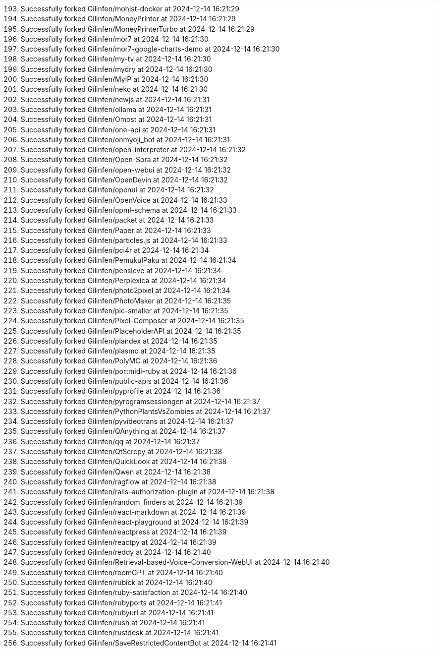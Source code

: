 193. Successfully forked Gilinfen/mohist-docker at 2024-12-14 16:21:29
194. Successfully forked Gilinfen/MoneyPrinter at 2024-12-14 16:21:29
195. Successfully forked Gilinfen/MoneyPrinterTurbo at 2024-12-14 16:21:29
196. Successfully forked Gilinfen/mor7 at 2024-12-14 16:21:30
197. Successfully forked Gilinfen/mor7-google-charts-demo at 2024-12-14 16:21:30
198. Successfully forked Gilinfen/my-tv at 2024-12-14 16:21:30
199. Successfully forked Gilinfen/mydry at 2024-12-14 16:21:30
200. Successfully forked Gilinfen/MyIP at 2024-12-14 16:21:30
201. Successfully forked Gilinfen/neko at 2024-12-14 16:21:30
202. Successfully forked Gilinfen/newjs at 2024-12-14 16:21:31
203. Successfully forked Gilinfen/ollama at 2024-12-14 16:21:31
204. Successfully forked Gilinfen/Omost at 2024-12-14 16:21:31
205. Successfully forked Gilinfen/one-api at 2024-12-14 16:21:31
206. Successfully forked Gilinfen/onmyoji_bot at 2024-12-14 16:21:31
207. Successfully forked Gilinfen/open-interpreter at 2024-12-14 16:21:32
208. Successfully forked Gilinfen/Open-Sora at 2024-12-14 16:21:32
209. Successfully forked Gilinfen/open-webui at 2024-12-14 16:21:32
210. Successfully forked Gilinfen/OpenDevin at 2024-12-14 16:21:32
211. Successfully forked Gilinfen/openui at 2024-12-14 16:21:32
212. Successfully forked Gilinfen/OpenVoice at 2024-12-14 16:21:33
213. Successfully forked Gilinfen/opml-schema at 2024-12-14 16:21:33
214. Successfully forked Gilinfen/packet at 2024-12-14 16:21:33
215. Successfully forked Gilinfen/Paper at 2024-12-14 16:21:33
216. Successfully forked Gilinfen/particles.js at 2024-12-14 16:21:33
217. Successfully forked Gilinfen/pci4r at 2024-12-14 16:21:34
218. Successfully forked Gilinfen/PemukulPaku at 2024-12-14 16:21:34
219. Successfully forked Gilinfen/pensieve at 2024-12-14 16:21:34
220. Successfully forked Gilinfen/Perplexica at 2024-12-14 16:21:34
221. Successfully forked Gilinfen/photo2pixel at 2024-12-14 16:21:34
222. Successfully forked Gilinfen/PhotoMaker at 2024-12-14 16:21:35
223. Successfully forked Gilinfen/pic-smaller at 2024-12-14 16:21:35
224. Successfully forked Gilinfen/Pixel-Composer at 2024-12-14 16:21:35
225. Successfully forked Gilinfen/PlaceholderAPI at 2024-12-14 16:21:35
226. Successfully forked Gilinfen/plandex at 2024-12-14 16:21:35
227. Successfully forked Gilinfen/plasmo at 2024-12-14 16:21:35
228. Successfully forked Gilinfen/PolyMC at 2024-12-14 16:21:36
229. Successfully forked Gilinfen/portmidi-ruby at 2024-12-14 16:21:36
230. Successfully forked Gilinfen/public-apis at 2024-12-14 16:21:36
231. Successfully forked Gilinfen/pyprofile at 2024-12-14 16:21:36
232. Successfully forked Gilinfen/pyrogramsessiongen at 2024-12-14 16:21:37
233. Successfully forked Gilinfen/PythonPlantsVsZombies at 2024-12-14 16:21:37
234. Successfully forked Gilinfen/pyvideotrans at 2024-12-14 16:21:37
235. Successfully forked Gilinfen/QAnything at 2024-12-14 16:21:37
236. Successfully forked Gilinfen/qq at 2024-12-14 16:21:37
237. Successfully forked Gilinfen/QtScrcpy at 2024-12-14 16:21:38
238. Successfully forked Gilinfen/QuickLook at 2024-12-14 16:21:38
239. Successfully forked Gilinfen/Qwen at 2024-12-14 16:21:38
240. Successfully forked Gilinfen/ragflow at 2024-12-14 16:21:38
241. Successfully forked Gilinfen/rails-authorization-plugin at 2024-12-14 16:21:38
242. Successfully forked Gilinfen/random_finders at 2024-12-14 16:21:39
243. Successfully forked Gilinfen/react-markdown at 2024-12-14 16:21:39
244. Successfully forked Gilinfen/react-playground at 2024-12-14 16:21:39
245. Successfully forked Gilinfen/reactpress at 2024-12-14 16:21:39
246. Successfully forked Gilinfen/reactpy at 2024-12-14 16:21:39
247. Successfully forked Gilinfen/reddy at 2024-12-14 16:21:40
248. Successfully forked Gilinfen/Retrieval-based-Voice-Conversion-WebUI at 2024-12-14 16:21:40
249. Successfully forked Gilinfen/roomGPT at 2024-12-14 16:21:40
250. Successfully forked Gilinfen/rubick at 2024-12-14 16:21:40
251. Successfully forked Gilinfen/ruby-satisfaction at 2024-12-14 16:21:40
252. Successfully forked Gilinfen/rubyports at 2024-12-14 16:21:41
253. Successfully forked Gilinfen/rubyurl at 2024-12-14 16:21:41
254. Successfully forked Gilinfen/rush at 2024-12-14 16:21:41
255. Successfully forked Gilinfen/rustdesk at 2024-12-14 16:21:41
256. Successfully forked Gilinfen/SaveRestrictedContentBot at 2024-12-14 16:21:41